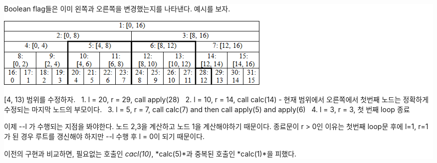 Boolean flag들은 이미 왼쪽과 오른쪽을 변경했는지를 나타낸다. 예시를 보자.

![](../assets/image/2019-04-23-efficient-and-easy-segment-trees/img1.daumcdn(3).png)

[4, 13) 범위를 수정하자.
  1. l = 20, r = 29, call apply(28)
  2. l = 10, r = 14, call calc(14) - 현재 범위에서 오른쪽에서 첫번째 노드는 정확하게 수정되는 마지막 노드의 부모이다.
  3. l = 5, r = 7, call calc(7) and then call apply(5) and apply(6)
  4. l = 3, r = 3, 첫 번째 loop 종료

이제 --l 가 수행되는 지점을 봐야한다. 노드 2,3을 계산하고 노드 1을 계산해야하기 때문이다. 종료문이 r > 0인 이유는 첫번째 loop문 후에 l=1, r=1가 된 경우 루트를 갱신해야 하지만 --l 수행 후 l = 0이 되기 때문이다.

이전의 구현과 비교하면, 필요없는 호출인 *cacl(10)*, *calc(5)*과 중복된 호출인 *calc(1)*을 피했다.
